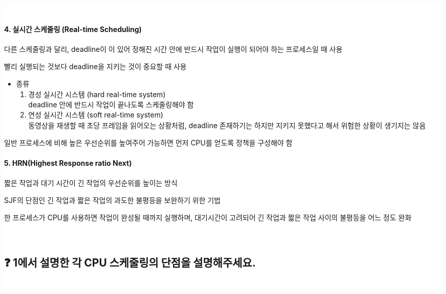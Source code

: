 <br/>

#### 4. 실시간 스케줄링 (Real-time Scheduling)

다른 스케줄링과 달리, deadline이 이 있어 정해진 시간 안에 반드시 작업이 실행이 되어야 하는 프로세스일 때 사용

빨리 실행되는 것보다 deadline을 지키는 것이 중요할 때 사용

- 종류
  1. 경성 실시간 시스템 (hard real-time system)  
     deadline 안에 반드시 작업이 끝나도록 스케줄링해야 함
  2. 연성 실시간 시스템 (soft real-time system)  
     동영상을 재생할 때 초당 프레임을 읽어오는 상황처럼, deadline 존재하기는 하지만 지키지 못했다고 해서 위험한 상황이 생기지는 않음

일반 프로세스에 비해 높은 우선순위를 높여주어 가능하면 먼저 CPU를 얻도록 정책을 구성해야 함

#### 5. HRN(Highest Response ratio Next)

짧은 작업과 대기 시간이 긴 작업의 우선순위를 높이는 방식

SJF의 단점인 긴 작업과 짧은 작업의 과도한 불평등을 보완하기 위한 기법

한 프로세스가 CPU를 사용하면 작업이 완성될 때까지 실행하며, 대기시간이 고려되어 긴 작업과 짧은 작업 사이의 불평등을 어느 정도 완화

<br/>

## ❓ 1에서 설명한 각 CPU 스케줄링의 단점을 설명해주세요.

<br/>
